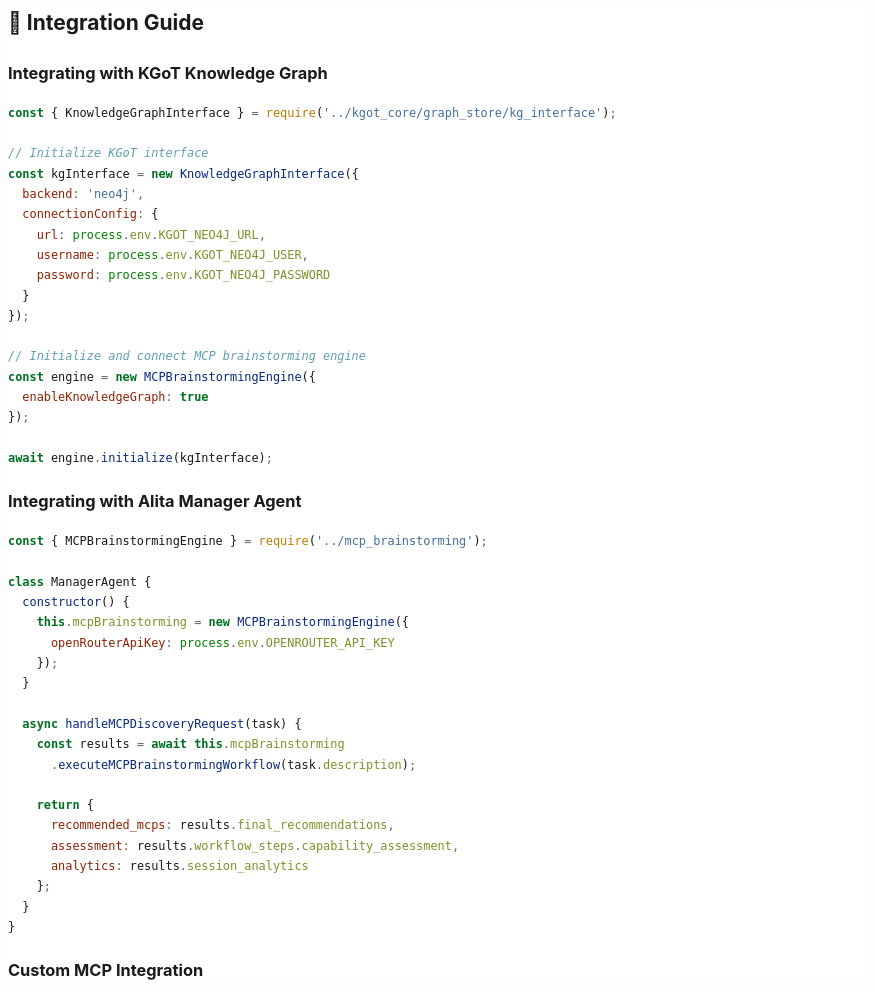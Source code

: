 ## 🔗 Integration Guide

### Integrating with KGoT Knowledge Graph

```javascript
const { KnowledgeGraphInterface } = require('../kgot_core/graph_store/kg_interface');

// Initialize KGoT interface
const kgInterface = new KnowledgeGraphInterface({
  backend: 'neo4j',
  connectionConfig: {
    url: process.env.KGOT_NEO4J_URL,
    username: process.env.KGOT_NEO4J_USER,
    password: process.env.KGOT_NEO4J_PASSWORD
  }
});

// Initialize and connect MCP brainstorming engine
const engine = new MCPBrainstormingEngine({
  enableKnowledgeGraph: true
});

await engine.initialize(kgInterface);
```

### Integrating with Alita Manager Agent

```javascript
const { MCPBrainstormingEngine } = require('../mcp_brainstorming');

class ManagerAgent {
  constructor() {
    this.mcpBrainstorming = new MCPBrainstormingEngine({
      openRouterApiKey: process.env.OPENROUTER_API_KEY
    });
  }

  async handleMCPDiscoveryRequest(task) {
    const results = await this.mcpBrainstorming
      .executeMCPBrainstormingWorkflow(task.description);
    
    return {
      recommended_mcps: results.final_recommendations,
      assessment: results.workflow_steps.capability_assessment,
      analytics: results.session_analytics
    };
  }
}
```

### Custom MCP Integration
